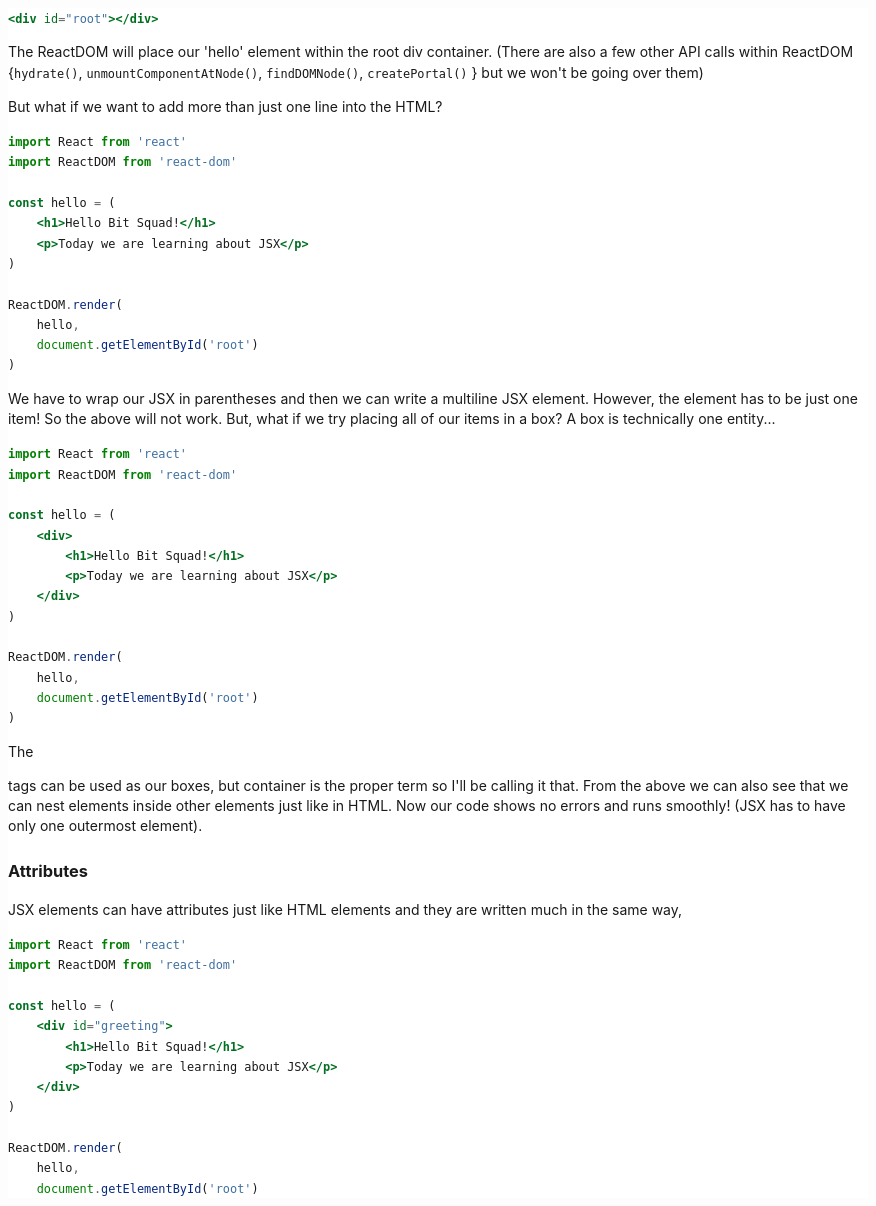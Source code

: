 ```jsx
<div id="root"></div>
```

The ReactDOM will place our 'hello' element within the root div container.  (There are also a few other API calls within ReactDOM {`hydrate()`, `unmountComponentAtNode()`, `findDOMNode()`, `createPortal()` } but we won't be going over them)

But what if we want to add more than just one line into the HTML?

```jsx
import React from 'react'
import ReactDOM from 'react-dom'

const hello = (
    <h1>Hello Bit Squad!</h1>
    <p>Today we are learning about JSX</p>
)

ReactDOM.render(
	hello,
	document.getElementById('root')
)
```

We have to wrap our JSX in parentheses and then we can write a multiline JSX element. However, the element has to be just one item! So the above will not work. But, what if we try placing all of our items in a box? A box is technically one entity...

```jsx
import React from 'react'
import ReactDOM from 'react-dom'

const hello = (
    <div>
        <h1>Hello Bit Squad!</h1>
        <p>Today we are learning about JSX</p>
    </div>
)

ReactDOM.render(
	hello,
	document.getElementById('root')
)
```

The <div> tags can be used as our boxes, but container is the proper term so I'll be calling it that. From the above we can also see that we can nest elements inside other elements just like in HTML. Now our code shows no errors and runs smoothly! (JSX has to have only one outermost element).

### Attributes

JSX elements can have attributes just like HTML elements and they are written much in the same way,

```jsx
import React from 'react'
import ReactDOM from 'react-dom'

const hello = (
    <div id="greeting">
        <h1>Hello Bit Squad!</h1>
        <p>Today we are learning about JSX</p>
    </div>
)

ReactDOM.render(
	hello,
	document.getElementById('root')
```